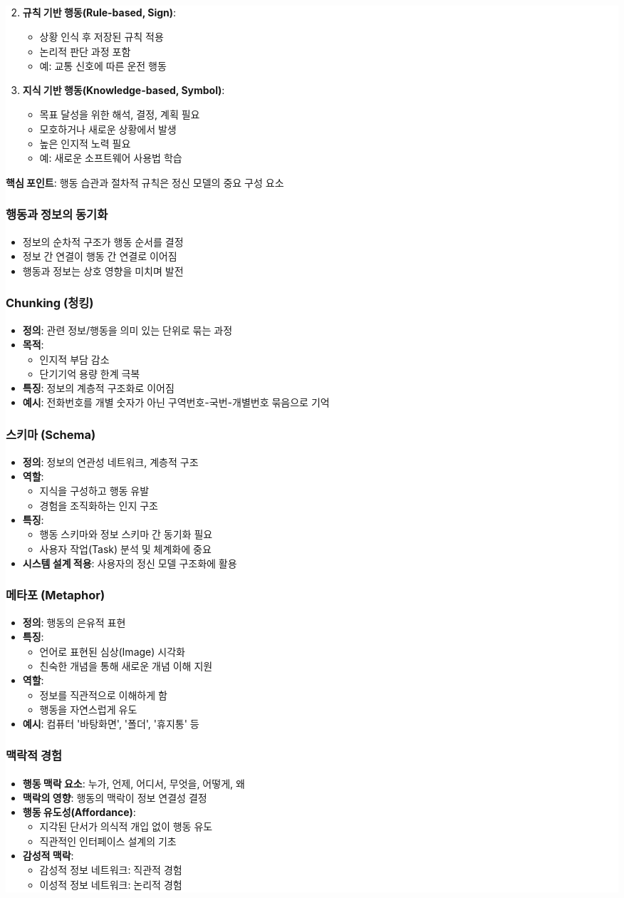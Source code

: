 2. **규칙 기반 행동(Rule-based, Sign)**: 
   - 상황 인식 후 저장된 규칙 적용
   - 논리적 판단 과정 포함
   - 예: 교통 신호에 따른 운전 행동

3. **지식 기반 행동(Knowledge-based, Symbol)**: 
   - 목표 달성을 위한 해석, 결정, 계획 필요
   - 모호하거나 새로운 상황에서 발생
   - 높은 인지적 노력 필요
   - 예: 새로운 소프트웨어 사용법 학습

**핵심 포인트**: 행동 습관과 절차적 규칙은 정신 모델의 중요 구성 요소

### 행동과 정보의 동기화
- 정보의 순차적 구조가 행동 순서를 결정
- 정보 간 연결이 행동 간 연결로 이어짐
- 행동과 정보는 상호 영향을 미치며 발전

### Chunking (청킹)
- **정의**: 관련 정보/행동을 의미 있는 단위로 묶는 과정
- **목적**: 
  - 인지적 부담 감소
  - 단기기억 용량 한계 극복
- **특징**: 정보의 계층적 구조화로 이어짐
- **예시**: 전화번호를 개별 숫자가 아닌 구역번호-국번-개별번호 묶음으로 기억

### 스키마 (Schema)
- **정의**: 정보의 연관성 네트워크, 계층적 구조
- **역할**: 
  - 지식을 구성하고 행동 유발
  - 경험을 조직화하는 인지 구조
- **특징**: 
  - 행동 스키마와 정보 스키마 간 동기화 필요
  - 사용자 작업(Task) 분석 및 체계화에 중요
- **시스템 설계 적용**: 사용자의 정신 모델 구조화에 활용

### 메타포 (Metaphor)
- **정의**: 행동의 은유적 표현
- **특징**: 
  - 언어로 표현된 심상(Image) 시각화
  - 친숙한 개념을 통해 새로운 개념 이해 지원
- **역할**: 
  - 정보를 직관적으로 이해하게 함
  - 행동을 자연스럽게 유도
- **예시**: 컴퓨터 '바탕화면', '폴더', '휴지통' 등

### 맥락적 경험
- **행동 맥락 요소**: 누가, 언제, 어디서, 무엇을, 어떻게, 왜
- **맥락의 영향**: 행동의 맥락이 정보 연결성 결정
- **행동 유도성(Affordance)**: 
  - 지각된 단서가 의식적 개입 없이 행동 유도
  - 직관적인 인터페이스 설계의 기초
- **감성적 맥락**: 
  - 감성적 정보 네트워크: 직관적 경험
  - 이성적 정보 네트워크: 논리적 경험

